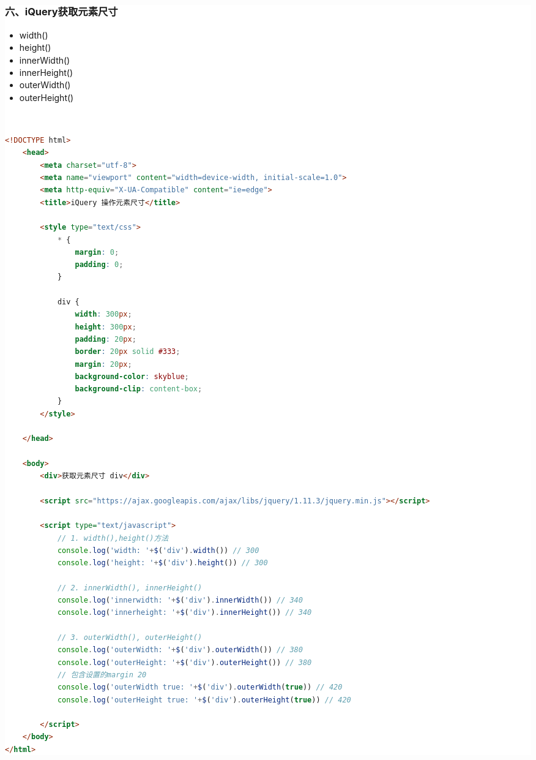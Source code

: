 

### 六、iQuery获取元素尺寸

* width()
* height()
* innerWidth()
* innerHeight()
* outerWidth()
* outerHeight()

​     

```html
<!DOCTYPE html>
	<head>
		<meta charset="utf-8">
		<meta name="viewport" content="width=device-width, initial-scale=1.0">
		<meta http-equiv="X-UA-Compatible" content="ie=edge">
		<title>iQuery 操作元素尺寸</title>

		<style type="text/css">
			* {
				margin: 0;
				padding: 0;
			}

			div {
				width: 300px;
				height: 300px;
				padding: 20px;
				border: 20px solid #333;
				margin: 20px;
				background-color: skyblue;
				background-clip: content-box;
			}
		</style>

	</head>

	<body>
		<div>获取元素尺寸 div</div>
		
		<script src="https://ajax.googleapis.com/ajax/libs/jquery/1.11.3/jquery.min.js"></script>

		<script type="text/javascript">
			// 1. width(),height()方法
			console.log('width: '+$('div').width()) // 300
			console.log('height: '+$('div').height()) // 300

			// 2. innerWidth(), innerHeight()
			console.log('innerwidth: '+$('div').innerWidth()) // 340
			console.log('innerheight: '+$('div').innerHeight()) // 340

			// 3. outerWidth(), outerHeight()
			console.log('outerWidth: '+$('div').outerWidth()) // 380
			console.log('outerHeight: '+$('div').outerHeight()) // 380
			// 包含设置的margin 20
			console.log('outerWidth true: '+$('div').outerWidth(true)) // 420
			console.log('outerHeight true: '+$('div').outerHeight(true)) // 420
			
		</script>
	</body>
</html>
```
